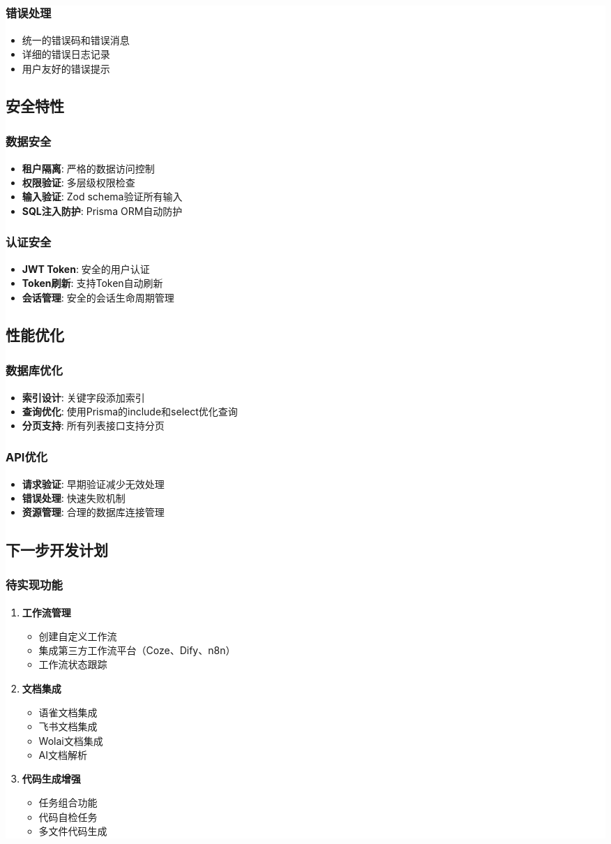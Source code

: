 ### 错误处理
- 统一的错误码和错误消息
- 详细的错误日志记录
- 用户友好的错误提示

## 安全特性

### 数据安全
- **租户隔离**: 严格的数据访问控制
- **权限验证**: 多层级权限检查
- **输入验证**: Zod schema验证所有输入
- **SQL注入防护**: Prisma ORM自动防护

### 认证安全
- **JWT Token**: 安全的用户认证
- **Token刷新**: 支持Token自动刷新
- **会话管理**: 安全的会话生命周期管理

## 性能优化

### 数据库优化
- **索引设计**: 关键字段添加索引
- **查询优化**: 使用Prisma的include和select优化查询
- **分页支持**: 所有列表接口支持分页

### API优化
- **请求验证**: 早期验证减少无效处理
- **错误处理**: 快速失败机制
- **资源管理**: 合理的数据库连接管理

## 下一步开发计划

### 待实现功能

1. **工作流管理**
   - 创建自定义工作流
   - 集成第三方工作流平台（Coze、Dify、n8n）
   - 工作流状态跟踪

2. **文档集成**
   - 语雀文档集成
   - 飞书文档集成
   - Wolai文档集成
   - AI文档解析

3. **代码生成增强**
   - 任务组合功能
   - 代码自检任务
   - 多文件代码生成
